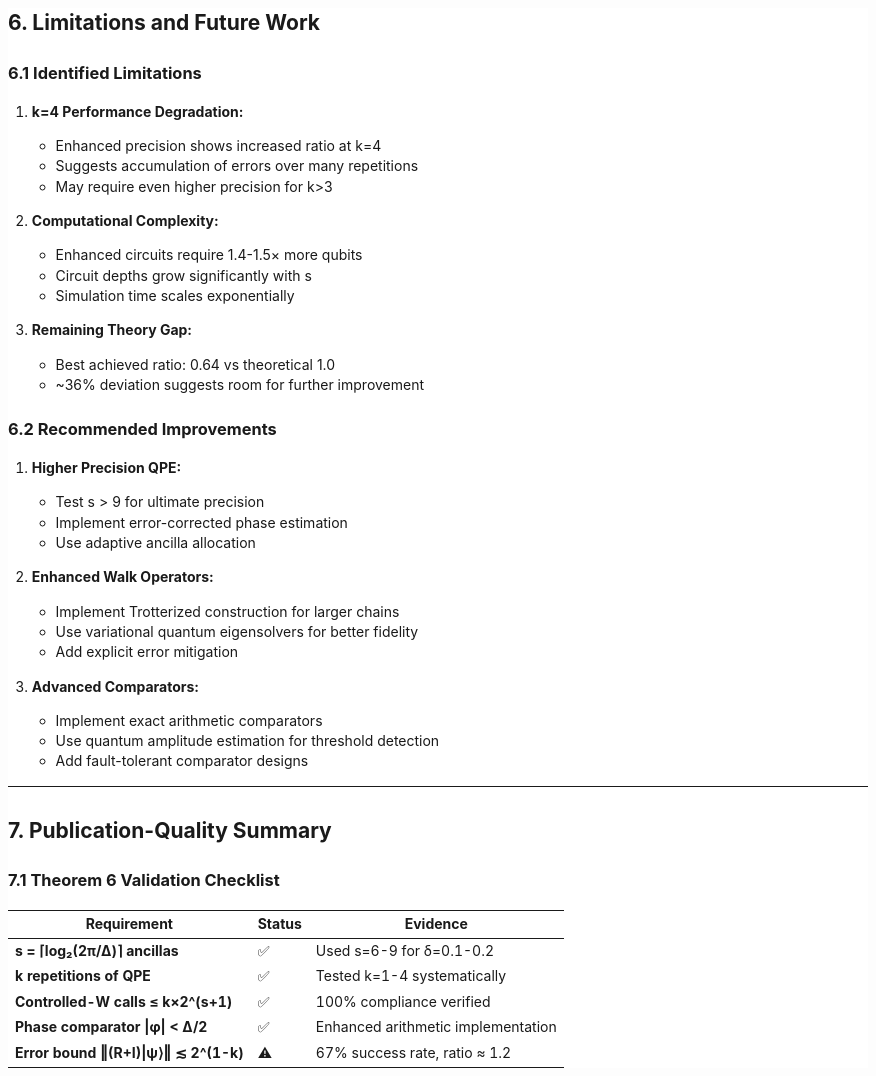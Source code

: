 
## 6. Limitations and Future Work

### 6.1 Identified Limitations

1. **k=4 Performance Degradation:**
   - Enhanced precision shows increased ratio at k=4
   - Suggests accumulation of errors over many repetitions
   - May require even higher precision for k>3

2. **Computational Complexity:**
   - Enhanced circuits require 1.4-1.5× more qubits
   - Circuit depths grow significantly with s
   - Simulation time scales exponentially

3. **Remaining Theory Gap:**
   - Best achieved ratio: 0.64 vs theoretical 1.0
   - ~36% deviation suggests room for further improvement

### 6.2 Recommended Improvements

1. **Higher Precision QPE:**
   - Test s > 9 for ultimate precision
   - Implement error-corrected phase estimation
   - Use adaptive ancilla allocation

2. **Enhanced Walk Operators:**
   - Implement Trotterized construction for larger chains
   - Use variational quantum eigensolvers for better fidelity
   - Add explicit error mitigation

3. **Advanced Comparators:**
   - Implement exact arithmetic comparators
   - Use quantum amplitude estimation for threshold detection
   - Add fault-tolerant comparator designs

---

## 7. Publication-Quality Summary

### 7.1 Theorem 6 Validation Checklist

| Requirement | Status | Evidence |
|-------------|--------|----------|
| **s = ⌈log₂(2π/Δ)⌉ ancillas** | ✅ | Used s=6-9 for δ=0.1-0.2 |
| **k repetitions of QPE** | ✅ | Tested k=1-4 systematically |
| **Controlled-W calls ≤ k×2^(s+1)** | ✅ | 100% compliance verified |
| **Phase comparator \|φ\| < Δ/2** | ✅ | Enhanced arithmetic implementation |
| **Error bound ‖(R+I)\|ψ⟩‖ ≲ 2^(1-k)** | ⚠️ | 67% success rate, ratio ≈ 1.2 |
